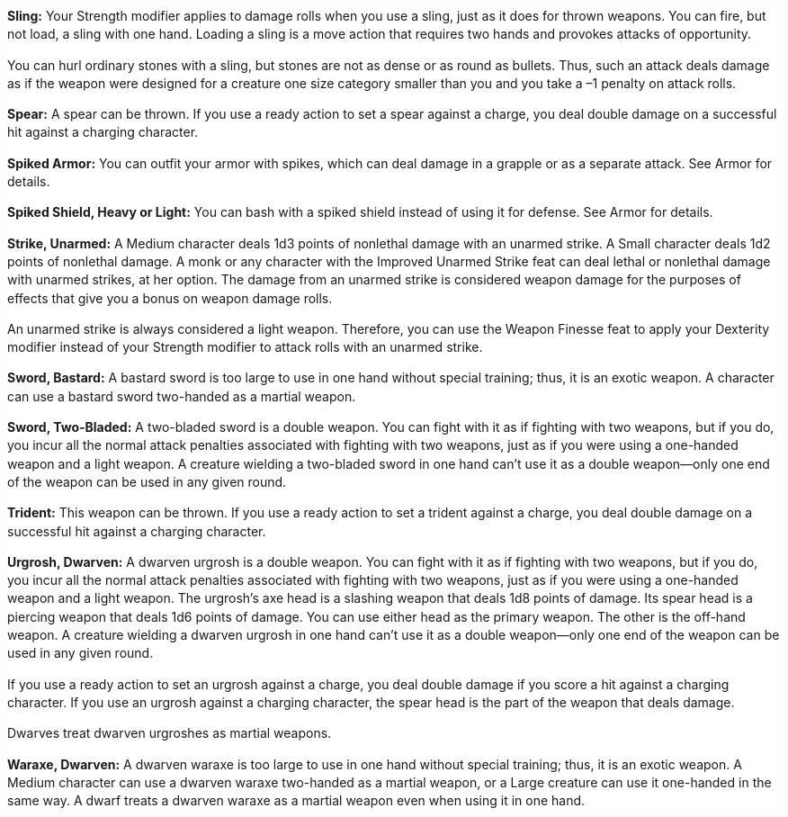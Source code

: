 **Sling:** Your Strength modifier applies to damage rolls when you use a sling, just as it does for thrown weapons. You can fire, but not load, a sling with one hand. Loading a sling is a move action that requires two hands and provokes attacks of opportunity.

You can hurl ordinary stones with a sling, but stones are not as dense or as round as bullets. Thus, such an attack deals damage as if the weapon were designed for a creature one size category smaller than you and you take a –1 penalty on attack rolls.

**Spear:** A spear can be thrown. If you use a ready action to set a spear against a charge, you deal double damage on a successful hit against a charging character.

**Spiked Armor:** You can outfit your armor with spikes, which can deal damage in a grapple or as a separate attack. See Armor for details.

**Spiked Shield, Heavy or Light:** You can bash with a spiked shield instead of using it for defense. See Armor for details.

**Strike, Unarmed:** A Medium character deals 1d3 points of nonlethal damage with an unarmed strike. A Small character deals 1d2 points of nonlethal damage. A monk or any character with the Improved Unarmed Strike feat can deal lethal or nonlethal damage with unarmed strikes, at her option. The damage from an unarmed strike is considered weapon damage for the purposes of effects that give you a bonus on weapon damage rolls.

An unarmed strike is always considered a light weapon. Therefore, you can use the Weapon Finesse feat to apply your Dexterity modifier instead of your Strength modifier to attack rolls with an unarmed strike.

**Sword, Bastard:** A bastard sword is too large to use in one hand without special training; thus, it is an exotic weapon. A character can use a bastard sword two-handed as a martial weapon.

**Sword, Two-Bladed:** A two-bladed sword is a double weapon. You can fight with it as if fighting with two weapons, but if you do, you incur all the normal attack penalties associated with fighting with two weapons, just as if you were using a one-handed weapon and a light weapon. A creature wielding a two-bladed sword in one hand can’t use it as a double weapon—only one end of the weapon can be used in any given round.

**Trident:** This weapon can be thrown. If you use a ready action to set a trident against a charge, you deal double damage on a successful hit against a charging character.

**Urgrosh, Dwarven:** A dwarven urgrosh is a double weapon. You can fight with it as if fighting with two weapons, but if you do, you incur all the normal attack penalties associated with fighting with two weapons, just as if you were using a one-handed weapon and a light weapon. The urgrosh’s axe head is a slashing weapon that deals 1d8 points of damage. Its spear head is a piercing weapon that deals 1d6 points of damage. You can use either head as the primary weapon. The other is the off-hand weapon. A creature wielding a dwarven urgrosh in one hand can’t use it as a double weapon—only one end of the weapon can be used in any given round.

If you use a ready action to set an urgrosh against a charge, you deal double damage if you score a hit against a charging character. If you use an urgrosh against a charging character, the spear head is the part of the weapon that deals damage.

Dwarves treat dwarven urgroshes as martial weapons.

**Waraxe, Dwarven:** A dwarven waraxe is too large to use in one hand without special training; thus, it is an exotic weapon. A Medium character can use a dwarven waraxe two-handed as a martial weapon, or a Large creature can use it one-handed in the same way. A dwarf treats a dwarven waraxe as a martial weapon even when using it in one hand.
